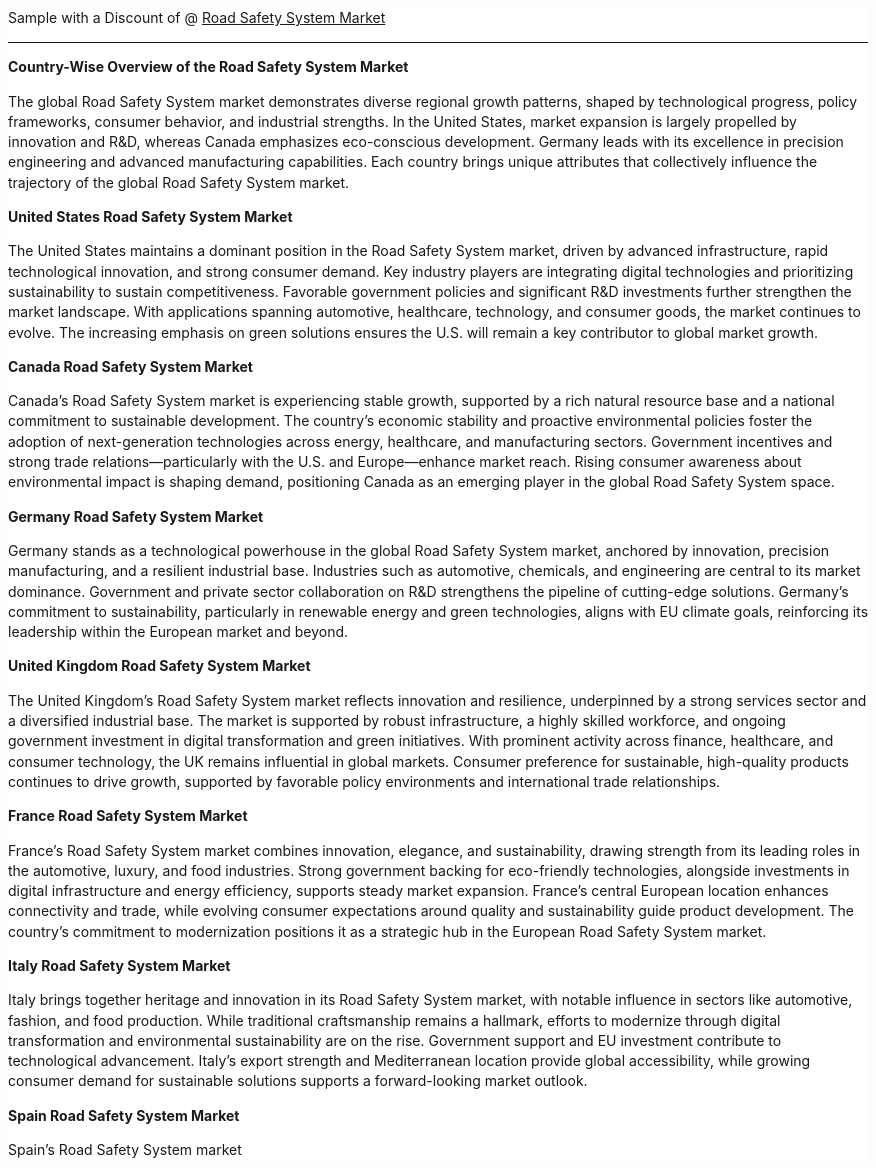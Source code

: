 Sample with a Discount of @</strong> <a href="https://www.marketresearchintellect.com/ask-for-discount/?rid=178356&amp;utm_source=Github-April&amp;utm_medium=027">Road Safety System Market</a></p></blockquote><hr /><p class="" data-start="217" data-end="261"><strong data-start="217" data-end="261">Country-Wise Overview of the Road Safety System Market</strong></p><p class="" data-start="263" data-end="774">The global Road Safety System market demonstrates diverse regional growth patterns, shaped by technological progress, policy frameworks, consumer behavior, and industrial strengths. In the United States, market expansion is largely propelled by innovation and R&amp;D, whereas Canada emphasizes eco-conscious development. Germany leads with its excellence in precision engineering and advanced manufacturing capabilities. Each country brings unique attributes that collectively influence the trajectory of the global Road Safety System market.</p><p class="" data-start="776" data-end="1421"><strong data-start="776" data-end="805">United States Road Safety System Market</strong></p><p class="" data-start="776" data-end="1421">The United States maintains a dominant position in the Road Safety System market, driven by advanced infrastructure, rapid technological innovation, and strong consumer demand. Key industry players are integrating digital technologies and prioritizing sustainability to sustain competitiveness. Favorable government policies and significant R&amp;D investments further strengthen the market landscape. With applications spanning automotive, healthcare, technology, and consumer goods, the market continues to evolve. The increasing emphasis on green solutions ensures the U.S. will remain a key contributor to global market growth.</p><p class="" data-start="1423" data-end="2019"><strong data-start="1423" data-end="1445">Canada Road Safety System Market</strong></p><p class="" data-start="1423" data-end="2019">Canada&rsquo;s Road Safety System market is experiencing stable growth, supported by a rich natural resource base and a national commitment to sustainable development. The country&rsquo;s economic stability and proactive environmental policies foster the adoption of next-generation technologies across energy, healthcare, and manufacturing sectors. Government incentives and strong trade relations&mdash;particularly with the U.S. and Europe&mdash;enhance market reach. Rising consumer awareness about environmental impact is shaping demand, positioning Canada as an emerging player in the global Road Safety System space.</p><p class="" data-start="2021" data-end="2591"><strong data-start="2021" data-end="2044">Germany Road Safety System Market</strong></p><p class="" data-start="2021" data-end="2591">Germany stands as a technological powerhouse in the global Road Safety System market, anchored by innovation, precision manufacturing, and a resilient industrial base. Industries such as automotive, chemicals, and engineering are central to its market dominance. Government and private sector collaboration on R&amp;D strengthens the pipeline of cutting-edge solutions. Germany&rsquo;s commitment to sustainability, particularly in renewable energy and green technologies, aligns with EU climate goals, reinforcing its leadership within the European market and beyond.</p><p class="" data-start="2593" data-end="3221"><strong data-start="2593" data-end="2623">United Kingdom Road Safety System Market</strong></p><p class="" data-start="2593" data-end="3221">The United Kingdom&rsquo;s Road Safety System market reflects innovation and resilience, underpinned by a strong services sector and a diversified industrial base. The market is supported by robust infrastructure, a highly skilled workforce, and ongoing government investment in digital transformation and green initiatives. With prominent activity across finance, healthcare, and consumer technology, the UK remains influential in global markets. Consumer preference for sustainable, high-quality products continues to drive growth, supported by favorable policy environments and international trade relationships.</p><p class="" data-start="3223" data-end="3838"><strong data-start="3223" data-end="3245">France Road Safety System Market</strong></p><p class="" data-start="3223" data-end="3838">France&rsquo;s Road Safety System market combines innovation, elegance, and sustainability, drawing strength from its leading roles in the automotive, luxury, and food industries. Strong government backing for eco-friendly technologies, alongside investments in digital infrastructure and energy efficiency, supports steady market expansion. France&rsquo;s central European location enhances connectivity and trade, while evolving consumer expectations around quality and sustainability guide product development. The country&rsquo;s commitment to modernization positions it as a strategic hub in the European Road Safety System market.</p><p class="" data-start="3840" data-end="4422"><strong data-start="3840" data-end="3861">Italy Road Safety System Market</strong></p><p class="" data-start="3840" data-end="4422">Italy brings together heritage and innovation in its Road Safety System market, with notable influence in sectors like automotive, fashion, and food production. While traditional craftsmanship remains a hallmark, efforts to modernize through digital transformation and environmental sustainability are on the rise. Government support and EU investment contribute to technological advancement. Italy&rsquo;s export strength and Mediterranean location provide global accessibility, while growing consumer demand for sustainable solutions supports a forward-looking market outlook.</p><p class="" data-start="4424" data-end="4975"><strong data-start="4424" data-end="4445">Spain Road Safety System Market</strong></p><p class="" data-start="4424" data-end="4975">Spain&rsquo;s Road Safety System market